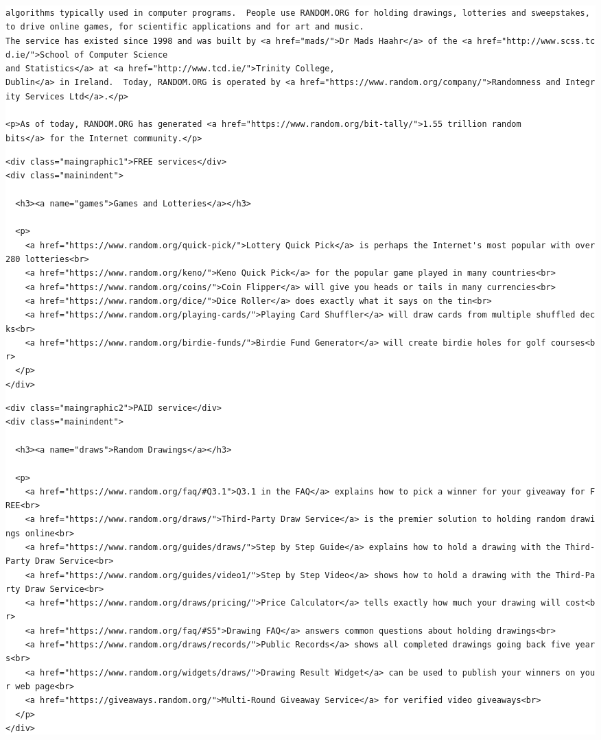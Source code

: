     algorithms typically used in computer programs.  People use RANDOM.ORG for holding drawings, lotteries and sweepstakes, to drive online games, for scientific applications and for art and music.
    The service has existed since 1998 and was built by <a href="mads/">Dr Mads Haahr</a> of the <a href="http://www.scss.tcd.ie/">School of Computer Science
    and Statistics</a> at <a href="http://www.tcd.ie/">Trinity College,
    Dublin</a> in Ireland.  Today, RANDOM.ORG is operated by <a href="https://www.random.org/company/">Randomness and Integrity Services Ltd</a>.</p>

    <p>As of today, RANDOM.ORG has generated <a href="https://www.random.org/bit-tally/">1.55 trillion random
    bits</a> for the Internet community.</p>

  </div>

  <div class="ruler"></div>

  <div>

    <div class="maingraphic1">FREE services</div>
    <div class="mainindent">

      <h3><a name="games">Games and Lotteries</a></h3>

      <p>
        <a href="https://www.random.org/quick-pick/">Lottery Quick Pick</a> is perhaps the Internet's most popular with over 280 lotteries<br>
        <a href="https://www.random.org/keno/">Keno Quick Pick</a> for the popular game played in many countries<br>
        <a href="https://www.random.org/coins/">Coin Flipper</a> will give you heads or tails in many currencies<br>
        <a href="https://www.random.org/dice/">Dice Roller</a> does exactly what it says on the tin<br>
        <a href="https://www.random.org/playing-cards/">Playing Card Shuffler</a> will draw cards from multiple shuffled decks<br>
        <a href="https://www.random.org/birdie-funds/">Birdie Fund Generator</a> will create birdie holes for golf courses<br>
      </p>
    </div>
  </div>

  <div class="ruler"></div>

  <div>

    <div class="maingraphic2">PAID service</div>
    <div class="mainindent">

      <h3><a name="draws">Random Drawings</a></h3>

      <p>
        <a href="https://www.random.org/faq/#Q3.1">Q3.1 in the FAQ</a> explains how to pick a winner for your giveaway for FREE<br>
        <a href="https://www.random.org/draws/">Third-Party Draw Service</a> is the premier solution to holding random drawings online<br>
        <a href="https://www.random.org/guides/draws/">Step by Step Guide</a> explains how to hold a drawing with the Third-Party Draw Service<br>
        <a href="https://www.random.org/guides/video1/">Step by Step Video</a> shows how to hold a drawing with the Third-Party Draw Service<br>
        <a href="https://www.random.org/draws/pricing/">Price Calculator</a> tells exactly how much your drawing will cost<br>
        <a href="https://www.random.org/faq/#S5">Drawing FAQ</a> answers common questions about holding drawings<br>
        <a href="https://www.random.org/draws/records/">Public Records</a> shows all completed drawings going back five years<br>
        <a href="https://www.random.org/widgets/draws/">Drawing Result Widget</a> can be used to publish your winners on your web page<br>
        <a href="https://giveaways.random.org/">Multi-Round Giveaway Service</a> for verified video giveaways<br>
      </p>
    </div>